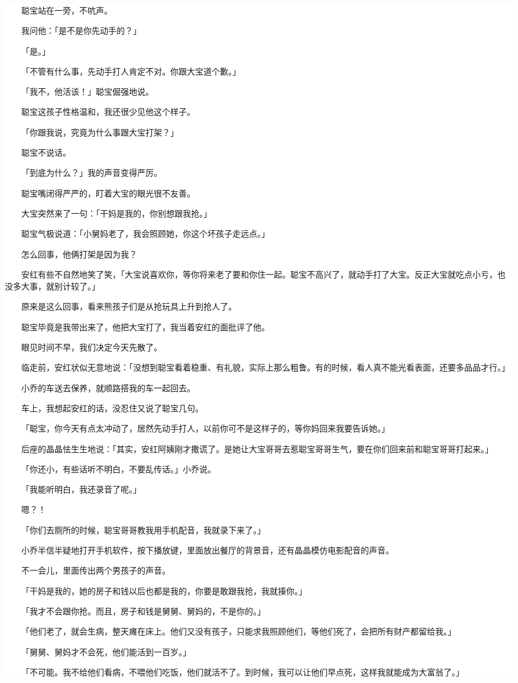 &emsp;&emsp;聪宝站在一旁，不吭声。  
  
&emsp;&emsp;我问他：「是不是你先动手的？」  
  
&emsp;&emsp;「是。」  
  
&emsp;&emsp;「不管有什么事，先动手打人肯定不对。你跟大宝道个歉。」  
  
&emsp;&emsp;「我不，他活该！」聪宝倔强地说。  
  
&emsp;&emsp;聪宝这孩子性格温和，我还很少见他这个样子。  
  
&emsp;&emsp;「你跟我说，究竟为什么事跟大宝打架？」  
  
&emsp;&emsp;聪宝不说话。  
  
&emsp;&emsp;「到底为什么？」我的声音变得严厉。  
  
&emsp;&emsp;聪宝嘴闭得严严的，盯着大宝的眼光很不友善。  
  
&emsp;&emsp;大宝突然来了一句：「干妈是我的，你别想跟我抢。」  
  
&emsp;&emsp;聪宝气极说道：「小舅妈老了，我会照顾她，你这个坏孩子走远点。」  
  
&emsp;&emsp;怎么回事，他俩打架是因为我？  
  
&emsp;&emsp;安红有些不自然地笑了笑，「大宝说喜欢你，等你将来老了要和你住一起。聪宝不高兴了，就动手打了大宝。反正大宝就吃点小亏，也没多大事，就别计较了。」  
  
&emsp;&emsp;原来是这么回事，看来熊孩子们是从抢玩具上升到抢人了。  
  
&emsp;&emsp;聪宝毕竟是我带出来了，他把大宝打了，我当着安红的面批评了他。  
  
&emsp;&emsp;眼见时间不早，我们决定今天先散了。  
  
&emsp;&emsp;临走前，安红状似无意地说：「没想到聪宝看着稳重、有礼貌，实际上那么粗鲁。有的时候，看人真不能光看表面，还要多品品才行。」  
  
&emsp;&emsp;小乔的车送去保养，就顺路搭我的车一起回去。  
  
&emsp;&emsp;车上，我想起安红的话，没忍住又说了聪宝几句。  
  
&emsp;&emsp;「聪宝，你今天有点太冲动了，居然先动手打人，以前你可不是这样子的，等你妈回来我要告诉她。」  
  
&emsp;&emsp;后座的晶晶怯生生地说：「其实，安红阿姨刚才撒谎了。是她让大宝哥哥去惹聪宝哥哥生气，要在你们回来前和聪宝哥哥打起来。」  
  
&emsp;&emsp;「你还小，有些话听不明白，不要乱传话。」小乔说。  
  
&emsp;&emsp;「我能听明白，我还录音了呢。」  
  
&emsp;&emsp;嗯？！  
  
&emsp;&emsp;「你们去厕所的时候，聪宝哥哥教我用手机配音，我就录下来了。」  
  
&emsp;&emsp;小乔半信半疑地打开手机软件，按下播放键，里面放出餐厅的背景音，还有晶晶模仿电影配音的声音。  
  
&emsp;&emsp;不一会儿，里面传出两个男孩子的声音。  
  
&emsp;&emsp;「干妈是我的，她的房子和钱以后也都是我的，你要是敢跟我抢，我就揍你。」  
  
&emsp;&emsp;「我才不会跟你抢。而且，房子和钱是舅舅、舅妈的，不是你的。」  
  
&emsp;&emsp;「他们老了，就会生病，整天瘫在床上。他们又没有孩子，只能求我照顾他们，等他们死了，会把所有财产都留给我。」  
  
&emsp;&emsp;「舅舅、舅妈才不会死，他们能活到一百岁。」  
  
&emsp;&emsp;「不可能。我不给他们看病，不喂他们吃饭，他们就活不了。到时候，我可以让他们早点死，这样我就能成为大富翁了。」  
  